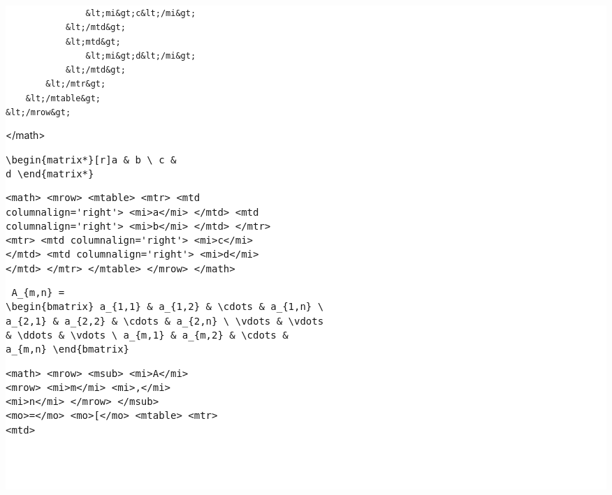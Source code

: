                     &lt;mi&gt;c&lt;/mi&gt;
                &lt;/mtd&gt;
                &lt;mtd&gt;
                    &lt;mi&gt;d&lt;/mi&gt;
                &lt;/mtd&gt;
            &lt;/mtr&gt;
        &lt;/mtable&gt;
    &lt;/mrow&gt;
&lt;/math&gt;
        </pre></td>
    </tr>
    <tr>
        <td valign="top"><pre lang="latex">\begin{matrix*}[r]a & b \\ c & d \end{matrix*}</pre></td>
        <td valign="top"><pre lang="html">
&lt;math&gt;
    &lt;mrow&gt;
        &lt;mtable&gt;
            &lt;mtr&gt;
                &lt;mtd columnalign='right'&gt;
                    &lt;mi&gt;a&lt;/mi&gt;
                &lt;/mtd&gt;
                &lt;mtd columnalign='right'&gt;
                    &lt;mi&gt;b&lt;/mi&gt;
                &lt;/mtd&gt;
            &lt;/mtr&gt;
            &lt;mtr&gt;
                &lt;mtd columnalign='right'&gt;
                    &lt;mi&gt;c&lt;/mi&gt;
                &lt;/mtd&gt;
                &lt;mtd columnalign='right'&gt;
                    &lt;mi&gt;d&lt;/mi&gt;
                &lt;/mtd&gt;
            &lt;/mtr&gt;
        &lt;/mtable&gt;
    &lt;/mrow&gt;
&lt;/math&gt;
        </pre></td>
    </tr>
    <tr>
        <td valign="top"><pre lang="latex">
A_{m,n} = 
 \begin{bmatrix}
  a_{1,1} & a_{1,2} & \cdots & a_{1,n} \\
  a_{2,1} & a_{2,2} & \cdots & a_{2,n} \\
  \vdots  & \vdots  & \ddots & \vdots  \\
  a_{m,1} & a_{m,2} & \cdots & a_{m,n} 
 \end{bmatrix}
        </pre></td>
        <td valign="top"><pre lang="html">
&lt;math&gt;
    &lt;mrow&gt;
        &lt;msub&gt;
            &lt;mi&gt;A&lt;/mi&gt;
            &lt;mrow&gt;
                &lt;mi&gt;m&lt;/mi&gt;
                &lt;mi&gt;,&lt;/mi&gt;
                &lt;mi&gt;n&lt;/mi&gt;
            &lt;/mrow&gt;
        &lt;/msub&gt;
        &lt;mo&gt;&#x0003D;&lt;/mo&gt;
        &lt;mo&gt;&#x0005B;&lt;/mo&gt;
        &lt;mtable&gt;
            &lt;mtr&gt;
                &lt;mtd&gt;